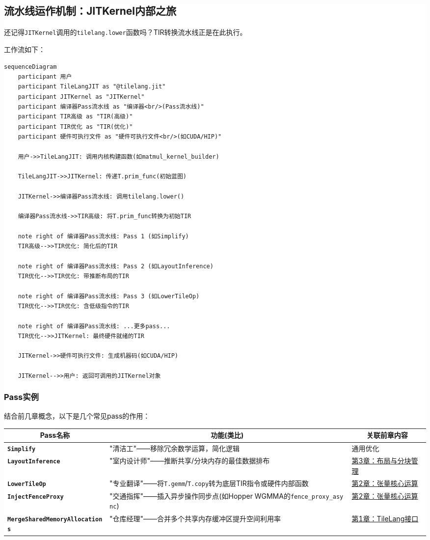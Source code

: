 ## 流水线运作机制：JITKernel内部之旅

还记得`JITKernel`调用的`tilelang.lower`函数吗？TIR转换流水线正是在此执行。

工作流如下：

```mermaid
sequenceDiagram
    participant 用户
    participant TileLangJIT as "@tilelang.jit"
    participant JITKernel as "JITKernel"
    participant 编译器Pass流水线 as "编译器<br/>(Pass流水线)"
    participant TIR高级 as "TIR(高级)"
    participant TIR优化 as "TIR(优化)"
    participant 硬件可执行文件 as "硬件可执行文件<br/>(如CUDA/HIP)"

    用户->>TileLangJIT: 调用内核构建函数(如matmul_kernel_builder)
    
    TileLangJIT->>JITKernel: 传递T.prim_func(初始蓝图)
    
    JITKernel->>编译器Pass流水线: 调用tilelang.lower()
    
    编译器Pass流水线->>TIR高级: 将T.prim_func转换为初始TIR
    
    note right of 编译器Pass流水线: Pass 1 (如Simplify)
    TIR高级-->>TIR优化: 简化后的TIR
    
    note right of 编译器Pass流水线: Pass 2 (如LayoutInference)
    TIR优化-->>TIR优化: 带推断布局的TIR
    
    note right of 编译器Pass流水线: Pass 3 (如LowerTileOp)
    TIR优化-->>TIR优化: 含低级指令的TIR
    
    note right of 编译器Pass流水线: ...更多pass...
    TIR优化-->>JITKernel: 最终硬件就绪的TIR
    
    JITKernel->>硬件可执行文件: 生成机器码(如CUDA/HIP)
    
    JITKernel-->>用户: 返回可调用的JITKernel对象
```

### Pass实例

结合前几章概念，以下是几个常见pass的作用：

| Pass名称                           | 功能(类比)                                                   | 关联前章内容                                                 |
| ---------------------------------- | ------------------------------------------------------------ | ------------------------------------------------------------ |
| **`Simplify`**                     | "清洁工"——移除冗余数学运算，简化逻辑                         | 通用优化                                                     |
| **`LayoutInference`**              | "室内设计师"——推断共享/分块内存的最佳数据排布                | [第3章：布局与分块管理](03_layout_and_fragment_management_.md) |
| **`LowerTileOp`**                  | "专业翻译"——将`T.gemm`/`T.copy`转为底层TIR指令或硬件内部函数 | [第2章：张量核心运算](02_tensor_core_operations__gemm___wgmma__.md) |
| **`InjectFenceProxy`**             | "交通指挥"——插入异步操作同步点(如Hopper WGMMA的`fence_proxy_async`) | [第2章：张量核心运算](02_tensor_core_operations__gemm___wgmma__.md) |
| **`MergeSharedMemoryAllocations`** | "仓库经理"——合并多个共享内存缓冲区提升空间利用率             | [第1章：TileLang接口](01_tilelang_language_interface__t_namespace__.md) |
